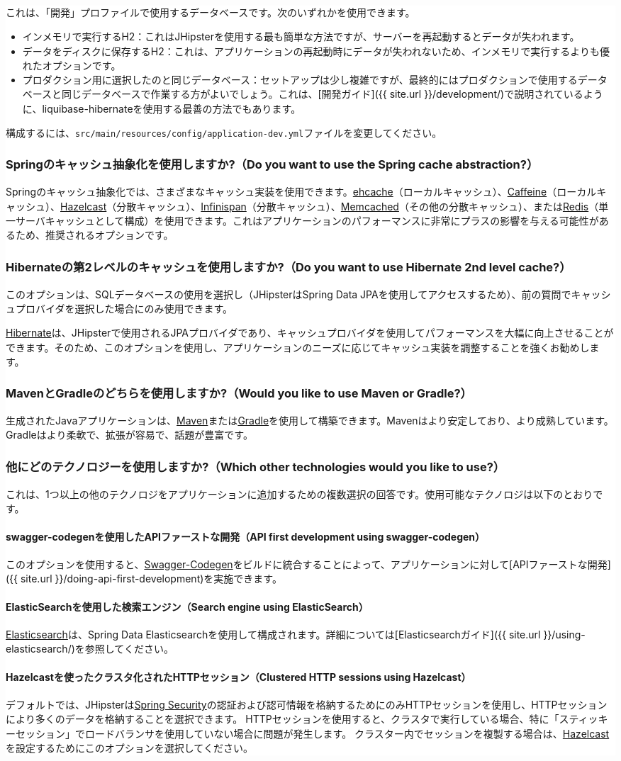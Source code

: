 これは、「開発」プロファイルで使用するデータベースです。次のいずれかを使用できます。

*   インメモリで実行するH2：これはJHipsterを使用する最も簡単な方法ですが、サーバーを再起動するとデータが失われます。
*   データをディスクに保存するH2：これは、アプリケーションの再起動時にデータが失われないため、インメモリで実行するよりも優れたオプションです。
*   プロダクション用に選択したのと同じデータベース：セットアップは少し複雑ですが、最終的にはプロダクションで使用するデータベースと同じデータベースで作業する方がよいでしょう。これは、[開発ガイド]({{ site.url }}/development/)で説明されているように、liquibase-hibernateを使用する最善の方法でもあります。

構成するには、`src/main/resources/config/application-dev.yml`ファイルを変更してください。

### Springのキャッシュ抽象化を使用しますか?（Do you want to use the Spring cache abstraction?）

Springのキャッシュ抽象化では、さまざまなキャッシュ実装を使用できます。[ehcache](http://ehcache.org/)（ローカルキャッシュ）、[Caffeine](https://github.com/ben-manes/caffeine)（ローカルキャッシュ）、[Hazelcast](http://www.hazelcast.com/)（分散キャッシュ）、[Infinispan](http://infinispan.org/)（分散キャッシュ）、[Memcached](https://memcached.org/)（その他の分散キャッシュ）、または[Redis](https://redis.io/)（単一サーバキャッシュとして構成）を使用できます。これはアプリケーションのパフォーマンスに非常にプラスの影響を与える可能性があるため、推奨されるオプションです。

### Hibernateの第2レベルのキャッシュを使用しますか?（Do you want to use Hibernate 2nd level cache?）

このオプションは、SQLデータベースの使用を選択し（JHipsterはSpring Data JPAを使用してアクセスするため）、前の質問でキャッシュプロバイダを選択した場合にのみ使用できます。

[Hibernate](http://hibernate.org/)は、JHipsterで使用されるJPAプロバイダであり、キャッシュプロバイダを使用してパフォーマンスを大幅に向上させることができます。そのため、このオプションを使用し、アプリケーションのニーズに応じてキャッシュ実装を調整することを強くお勧めします。

### MavenとGradleのどちらを使用しますか?（Would you like to use Maven or Gradle?）

生成されたJavaアプリケーションは、[Maven](http://maven.apache.org/)または[Gradle](http://www.gradle.org/)を使用して構築できます。Mavenはより安定しており、より成熟しています。Gradleはより柔軟で、拡張が容易で、話題が豊富です。

### 他にどのテクノロジーを使用しますか?（Which other technologies would you like to use?）

これは、1つ以上の他のテクノロジをアプリケーションに追加するための複数選択の回答です。使用可能なテクノロジは以下のとおりです。

#### swagger-codegenを使用したAPIファーストな開発（API first development using swagger-codegen）

このオプションを使用すると、[Swagger-Codegen](https://github.com/swagger-api/swagger-codegen)をビルドに統合することによって、アプリケーションに対して[APIファーストな開発]({{ site.url }}/doing-api-first-development)を実施できます。

#### ElasticSearchを使用した検索エンジン（Search engine using ElasticSearch）

[Elasticsearch](https://github.com/elastic/elasticsearch)は、Spring Data Elasticsearchを使用して構成されます。詳細については[Elasticsearchガイド]({{ site.url }}/using-elasticsearch/)を参照してください。

#### Hazelcastを使ったクラスタ化されたHTTPセッション（Clustered HTTP sessions using Hazelcast）

デフォルトでは、JHipsterは[Spring Security](http://docs.spring.io/spring-security/site/index.html)の認証および認可情報を格納するためにのみHTTPセッションを使用し、HTTPセッションにより多くのデータを格納することを選択できます。
HTTPセッションを使用すると、クラスタで実行している場合、特に「スティッキーセッション」でロードバランサを使用していない場合に問題が発生します。
クラスター内でセッションを複製する場合は、[Hazelcast](http://www.hazelcast.com/)を設定するためにこのオプションを選択してください。

